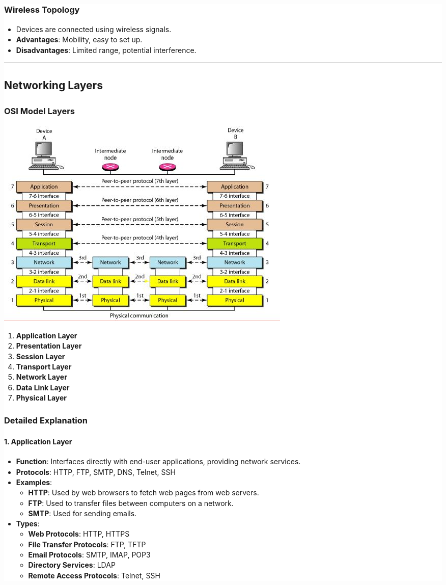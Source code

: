 ### Wireless Topology

- Devices are connected using wireless signals.
- **Advantages**: Mobility, easy to set up.
- **Disadvantages**: Limited range, potential interference.

---

## Networking Layers

### OSI Model Layers

![alt text](./images/OSI-Model.JPG)

1. **Application Layer**
2. **Presentation Layer**
3. **Session Layer**
4. **Transport Layer**
5. **Network Layer**
6. **Data Link Layer**
7. **Physical Layer**

### Detailed Explanation

#### 1. Application Layer

- **Function**: Interfaces directly with end-user applications, providing network services.
- **Protocols**: HTTP, FTP, SMTP, DNS, Telnet, SSH
- **Examples**:
  - **HTTP**: Used by web browsers to fetch web pages from web servers.
  - **FTP**: Used to transfer files between computers on a network.
  - **SMTP**: Used for sending emails.
- **Types**:
  - **Web Protocols**: HTTP, HTTPS
  - **File Transfer Protocols**: FTP, TFTP
  - **Email Protocols**: SMTP, IMAP, POP3
  - **Directory Services**: LDAP
  - **Remote Access Protocols**: Telnet, SSH
